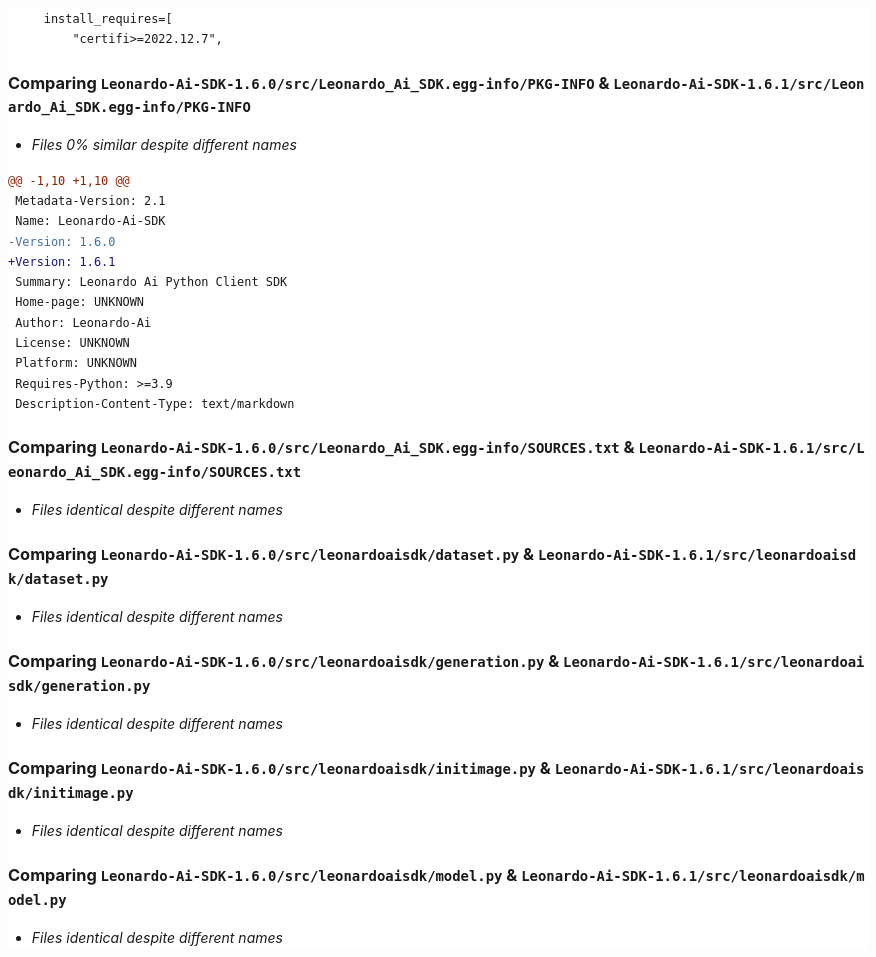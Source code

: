 ```diff
     install_requires=[
         "certifi>=2022.12.7",
```

### Comparing `Leonardo-Ai-SDK-1.6.0/src/Leonardo_Ai_SDK.egg-info/PKG-INFO` & `Leonardo-Ai-SDK-1.6.1/src/Leonardo_Ai_SDK.egg-info/PKG-INFO`

 * *Files 0% similar despite different names*

```diff
@@ -1,10 +1,10 @@
 Metadata-Version: 2.1
 Name: Leonardo-Ai-SDK
-Version: 1.6.0
+Version: 1.6.1
 Summary: Leonardo Ai Python Client SDK
 Home-page: UNKNOWN
 Author: Leonardo-Ai
 License: UNKNOWN
 Platform: UNKNOWN
 Requires-Python: >=3.9
 Description-Content-Type: text/markdown
```

### Comparing `Leonardo-Ai-SDK-1.6.0/src/Leonardo_Ai_SDK.egg-info/SOURCES.txt` & `Leonardo-Ai-SDK-1.6.1/src/Leonardo_Ai_SDK.egg-info/SOURCES.txt`

 * *Files identical despite different names*

### Comparing `Leonardo-Ai-SDK-1.6.0/src/leonardoaisdk/dataset.py` & `Leonardo-Ai-SDK-1.6.1/src/leonardoaisdk/dataset.py`

 * *Files identical despite different names*

### Comparing `Leonardo-Ai-SDK-1.6.0/src/leonardoaisdk/generation.py` & `Leonardo-Ai-SDK-1.6.1/src/leonardoaisdk/generation.py`

 * *Files identical despite different names*

### Comparing `Leonardo-Ai-SDK-1.6.0/src/leonardoaisdk/initimage.py` & `Leonardo-Ai-SDK-1.6.1/src/leonardoaisdk/initimage.py`

 * *Files identical despite different names*

### Comparing `Leonardo-Ai-SDK-1.6.0/src/leonardoaisdk/model.py` & `Leonardo-Ai-SDK-1.6.1/src/leonardoaisdk/model.py`

 * *Files identical despite different names*
